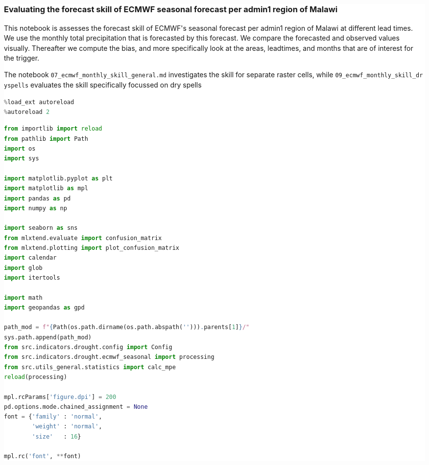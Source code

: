 ### Evaluating the forecast skill of ECMWF seasonal forecast per admin1 region of Malawi
This notebook is assesses the forecast skill of ECMWF's seasonal forecast per admin1 region of Malawi at different lead times. We use the monthly total precipitation that is forecasted by this forecast. 
We compare the forecasted and observed values visually. Thereafter we compute the bias, and more specifically look at the areas, leadtimes, and months that are of interest for the trigger.  

The notebook `07_ecmwf_monthly_skill_general.md` investigates the skill for separate raster cells, while `09_ecmwf_monthly_skill_dryspells` evaluates the skill specifically focussed on dry spells

```python
%load_ext autoreload
%autoreload 2
```

```python
from importlib import reload
from pathlib import Path
import os
import sys

import matplotlib.pyplot as plt
import matplotlib as mpl
import pandas as pd
import numpy as np

import seaborn as sns
from mlxtend.evaluate import confusion_matrix
from mlxtend.plotting import plot_confusion_matrix
import calendar
import glob
import itertools

import math
import geopandas as gpd

path_mod = f"{Path(os.path.dirname(os.path.abspath(''))).parents[1]}/"
sys.path.append(path_mod)
from src.indicators.drought.config import Config
from src.indicators.drought.ecmwf_seasonal import processing
from src.utils_general.statistics import calc_mpe
reload(processing)

mpl.rcParams['figure.dpi'] = 200
pd.options.mode.chained_assignment = None
font = {'family' : 'normal',
        'weight' : 'normal',
        'size'   : 16}

mpl.rc('font', **font)
```
